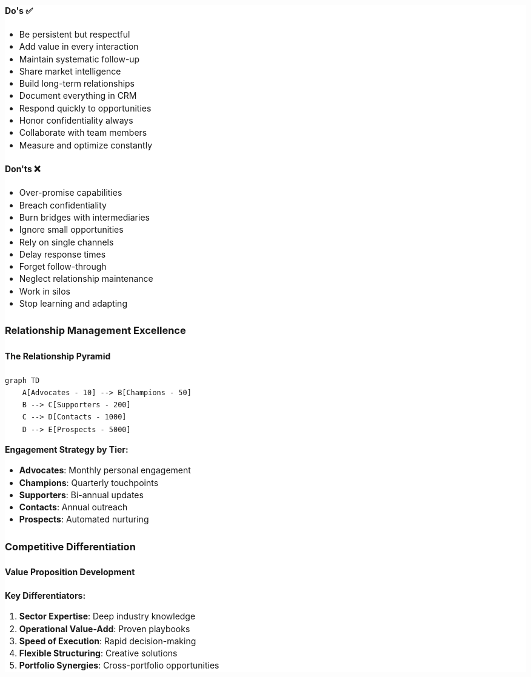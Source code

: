 #### Do's ✅
- Be persistent but respectful
- Add value in every interaction
- Maintain systematic follow-up
- Share market intelligence
- Build long-term relationships
- Document everything in CRM
- Respond quickly to opportunities
- Honor confidentiality always
- Collaborate with team members
- Measure and optimize constantly

#### Don'ts ❌
- Over-promise capabilities
- Breach confidentiality
- Burn bridges with intermediaries
- Ignore small opportunities
- Rely on single channels
- Delay response times
- Forget follow-through
- Neglect relationship maintenance
- Work in silos
- Stop learning and adapting

### Relationship Management Excellence

#### The Relationship Pyramid

```mermaid
graph TD
    A[Advocates - 10] --> B[Champions - 50]
    B --> C[Supporters - 200]
    C --> D[Contacts - 1000]
    D --> E[Prospects - 5000]
```

**Engagement Strategy by Tier:**
- **Advocates**: Monthly personal engagement
- **Champions**: Quarterly touchpoints
- **Supporters**: Bi-annual updates
- **Contacts**: Annual outreach
- **Prospects**: Automated nurturing

### Competitive Differentiation

#### Value Proposition Development

**Key Differentiators:**
1. **Sector Expertise**: Deep industry knowledge
2. **Operational Value-Add**: Proven playbooks
3. **Speed of Execution**: Rapid decision-making
4. **Flexible Structuring**: Creative solutions
5. **Portfolio Synergies**: Cross-portfolio opportunities
